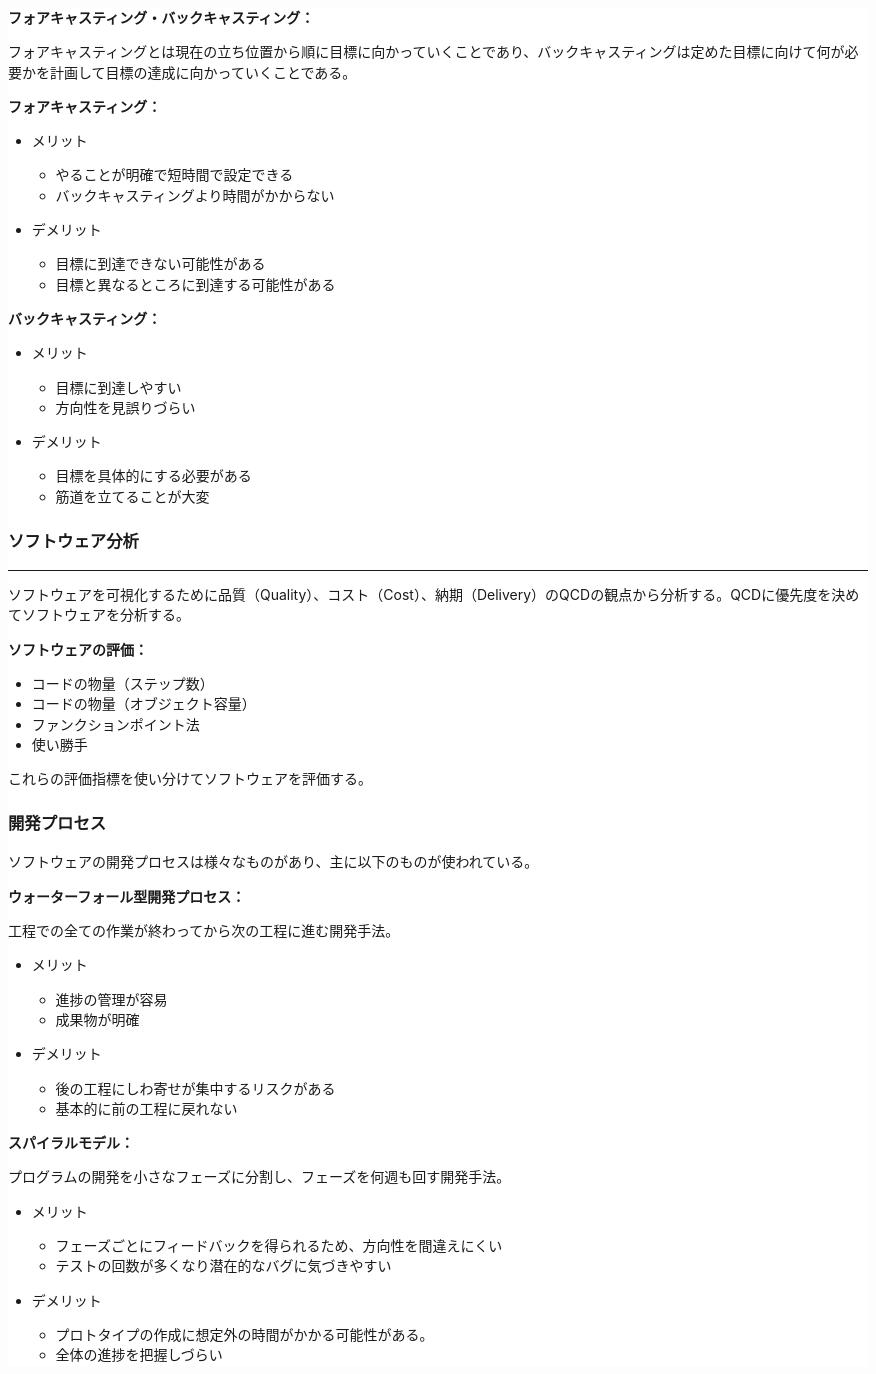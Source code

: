 **フォアキャスティング・バックキャスティング：**

フォアキャスティングとは現在の立ち位置から順に目標に向かっていくことであり、バックキャスティングは定めた目標に向けて何が必要かを計画して目標の達成に向かっていくことである。

**フォアキャスティング：**
- メリット
    - やることが明確で短時間で設定できる
    - バックキャスティングより時間がかからない
    
- デメリット
    - 目標に到達できない可能性がある
    - 目標と異なるところに到達する可能性がある

**バックキャスティング：**
- メリット
    - 目標に到達しやすい
    - 方向性を見誤りづらい

- デメリット
    - 目標を具体的にする必要がある
    - 筋道を立てることが大変

### ソフトウェア分析
---

ソフトウェアを可視化するために品質（Quality）、コスト（Cost）、納期（Delivery）のQCDの観点から分析する。QCDに優先度を決めてソフトウェアを分析する。

**ソフトウェアの評価：**
- コードの物量（ステップ数）
- コードの物量（オブジェクト容量）
- ファンクションポイント法
- 使い勝手

これらの評価指標を使い分けてソフトウェアを評価する。

### 開発プロセス
ソフトウェアの開発プロセスは様々なものがあり、主に以下のものが使われている。

**ウォーターフォール型開発プロセス：**

工程での全ての作業が終わってから次の工程に進む開発手法。
- メリット
    - 進捗の管理が容易
    - 成果物が明確

- デメリット
    - 後の工程にしわ寄せが集中するリスクがある
    - 基本的に前の工程に戻れない

**スパイラルモデル：**

プログラムの開発を小さなフェーズに分割し、フェーズを何週も回す開発手法。
- メリット
    - フェーズごとにフィードバックを得られるため、方向性を間違えにくい
    - テストの回数が多くなり潜在的なバグに気づきやすい

- デメリット
    - プロトタイプの作成に想定外の時間がかかる可能性がある。
    - 全体の進捗を把握しづらい
